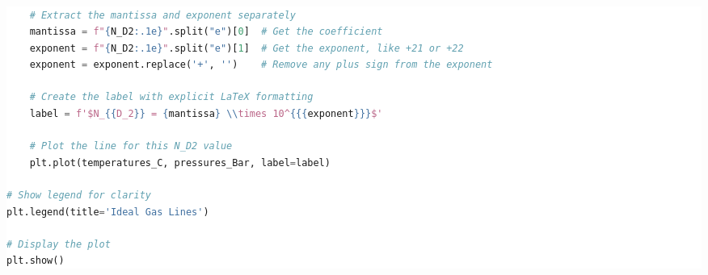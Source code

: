 ```python colab={"base_uri": "https://localhost:8080/", "height": 564} id="718630ac-53ff-4873-a41b-e5ad228c686e" outputId="eb955fbe-963c-44f9-bf0b-4bd17fd3996c"
    # Extract the mantissa and exponent separately
    mantissa = f"{N_D2:.1e}".split("e")[0]  # Get the coefficient
    exponent = f"{N_D2:.1e}".split("e")[1]  # Get the exponent, like +21 or +22
    exponent = exponent.replace('+', '')    # Remove any plus sign from the exponent

    # Create the label with explicit LaTeX formatting
    label = f'$N_{{D_2}} = {mantissa} \\times 10^{{{exponent}}}$'

    # Plot the line for this N_D2 value
    plt.plot(temperatures_C, pressures_Bar, label=label)

# Show legend for clarity
plt.legend(title='Ideal Gas Lines')

# Display the plot
plt.show()
```

```python id="204b50a0-a5f2-46e8-8aff-ced78143355d"

```
